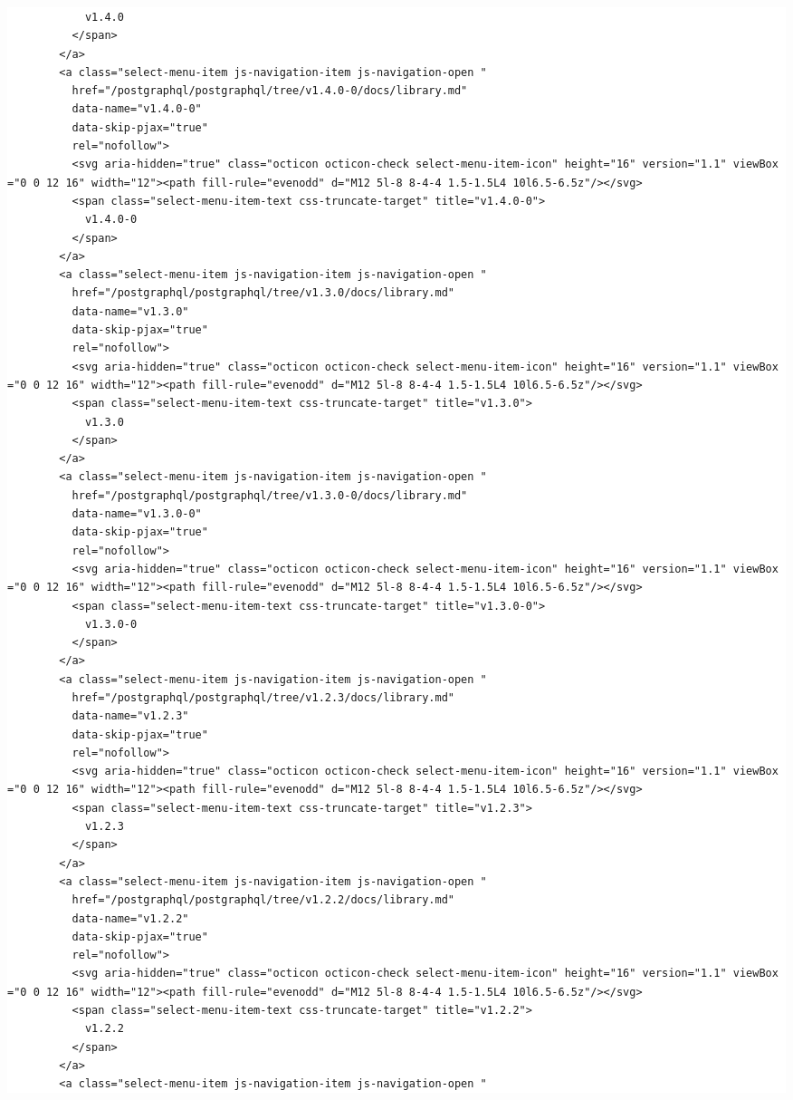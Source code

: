                v1.4.0
              </span>
            </a>
            <a class="select-menu-item js-navigation-item js-navigation-open "
              href="/postgraphql/postgraphql/tree/v1.4.0-0/docs/library.md"
              data-name="v1.4.0-0"
              data-skip-pjax="true"
              rel="nofollow">
              <svg aria-hidden="true" class="octicon octicon-check select-menu-item-icon" height="16" version="1.1" viewBox="0 0 12 16" width="12"><path fill-rule="evenodd" d="M12 5l-8 8-4-4 1.5-1.5L4 10l6.5-6.5z"/></svg>
              <span class="select-menu-item-text css-truncate-target" title="v1.4.0-0">
                v1.4.0-0
              </span>
            </a>
            <a class="select-menu-item js-navigation-item js-navigation-open "
              href="/postgraphql/postgraphql/tree/v1.3.0/docs/library.md"
              data-name="v1.3.0"
              data-skip-pjax="true"
              rel="nofollow">
              <svg aria-hidden="true" class="octicon octicon-check select-menu-item-icon" height="16" version="1.1" viewBox="0 0 12 16" width="12"><path fill-rule="evenodd" d="M12 5l-8 8-4-4 1.5-1.5L4 10l6.5-6.5z"/></svg>
              <span class="select-menu-item-text css-truncate-target" title="v1.3.0">
                v1.3.0
              </span>
            </a>
            <a class="select-menu-item js-navigation-item js-navigation-open "
              href="/postgraphql/postgraphql/tree/v1.3.0-0/docs/library.md"
              data-name="v1.3.0-0"
              data-skip-pjax="true"
              rel="nofollow">
              <svg aria-hidden="true" class="octicon octicon-check select-menu-item-icon" height="16" version="1.1" viewBox="0 0 12 16" width="12"><path fill-rule="evenodd" d="M12 5l-8 8-4-4 1.5-1.5L4 10l6.5-6.5z"/></svg>
              <span class="select-menu-item-text css-truncate-target" title="v1.3.0-0">
                v1.3.0-0
              </span>
            </a>
            <a class="select-menu-item js-navigation-item js-navigation-open "
              href="/postgraphql/postgraphql/tree/v1.2.3/docs/library.md"
              data-name="v1.2.3"
              data-skip-pjax="true"
              rel="nofollow">
              <svg aria-hidden="true" class="octicon octicon-check select-menu-item-icon" height="16" version="1.1" viewBox="0 0 12 16" width="12"><path fill-rule="evenodd" d="M12 5l-8 8-4-4 1.5-1.5L4 10l6.5-6.5z"/></svg>
              <span class="select-menu-item-text css-truncate-target" title="v1.2.3">
                v1.2.3
              </span>
            </a>
            <a class="select-menu-item js-navigation-item js-navigation-open "
              href="/postgraphql/postgraphql/tree/v1.2.2/docs/library.md"
              data-name="v1.2.2"
              data-skip-pjax="true"
              rel="nofollow">
              <svg aria-hidden="true" class="octicon octicon-check select-menu-item-icon" height="16" version="1.1" viewBox="0 0 12 16" width="12"><path fill-rule="evenodd" d="M12 5l-8 8-4-4 1.5-1.5L4 10l6.5-6.5z"/></svg>
              <span class="select-menu-item-text css-truncate-target" title="v1.2.2">
                v1.2.2
              </span>
            </a>
            <a class="select-menu-item js-navigation-item js-navigation-open "
